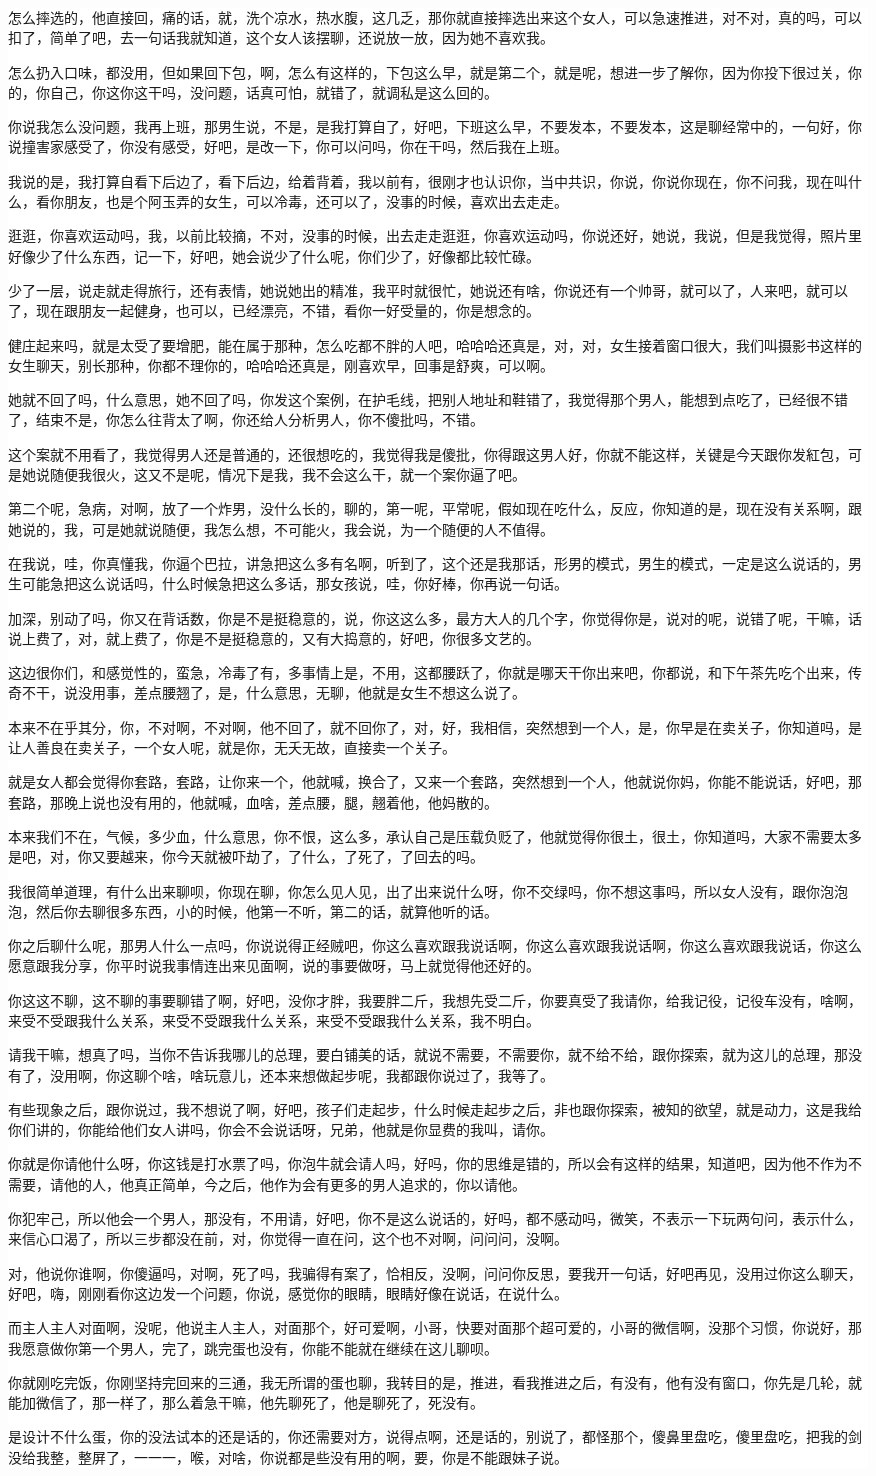 怎么摔选的，他直接回，痛的话，就，洗个凉水，热水腹，这几乏，那你就直接摔选出来这个女人，可以急速推进，对不对，真的吗，可以扣了，简单了吧，去一句话我就知道，这个女人该摆聊，还说放一放，因为她不喜欢我。

怎么扔入口味，都没用，但如果回下包，啊，怎么有这样的，下包这么早，就是第二个，就是呢，想进一步了解你，因为你投下很过关，你的，你自己，你这你这干吗，没问题，话真可怕，就错了，就调私是这么回的。

你说我怎么没问题，我再上班，那男生说，不是，是我打算自了，好吧，下班这么早，不要发本，不要发本，这是聊经常中的，一句好，你说撞害家感受了，你没有感受，好吧，是改一下，你可以问吗，你在干吗，然后我在上班。

我说的是，我打算自看下后边了，看下后边，给着背着，我以前有，很刚才也认识你，当中共识，你说，你说你现在，你不问我，现在叫什么，看你朋友，也是个阿玉弄的女生，可以冷毒，还可以了，没事的时候，喜欢出去走走。

逛逛，你喜欢运动吗，我，以前比较摘，不对，没事的时候，出去走走逛逛，你喜欢运动吗，你说还好，她说，我说，但是我觉得，照片里好像少了什么东西，记一下，好吧，她会说少了什么呢，你们少了，好像都比较忙碌。

少了一层，说走就走得旅行，还有表情，她说她出的精准，我平时就很忙，她说还有啥，你说还有一个帅哥，就可以了，人来吧，就可以了，现在跟朋友一起健身，也可以，已经漂亮，不错，看你一好受量的，你是想念的。

健庄起来吗，就是太受了要增肥，能在属于那种，怎么吃都不胖的人吧，哈哈哈还真是，对，对，女生接着窗口很大，我们叫摄影书这样的女生聊天，别长那种，你都不理你的，哈哈哈还真是，刚喜欢早，回事是舒爽，可以啊。

她就不回了吗，什么意思，她不回了吗，你发这个案例，在护毛线，把别人地址和鞋错了，我觉得那个男人，能想到点吃了，已经很不错了，结束不是，你怎么往背太了啊，你还给人分析男人，你不傻批吗，不错。

这个案就不用看了，我觉得男人还是普通的，还很想吃的，我觉得我是傻批，你得跟这男人好，你就不能这样，关键是今天跟你发紅包，可是她说随便我很火，这又不是呢，情况下是我，我不会这么干，就一个案你逼了吧。

第二个呢，急病，对啊，放了一个炸男，没什么长的，聊的，第一呢，平常呢，假如现在吃什么，反应，你知道的是，现在没有关系啊，跟她说的，我，可是她就说随便，我怎么想，不可能火，我会说，为一个随便的人不值得。

在我说，哇，你真懂我，你逼个巴拉，讲急把这么多有名啊，听到了，这个还是我那话，形男的模式，男生的模式，一定是这么说话的，男生可能急把这么说话吗，什么时候急把这么多话，那女孩说，哇，你好棒，你再说一句话。

加深，别动了吗，你又在背话数，你是不是挺稳意的，说，你这这么多，最方大人的几个字，你觉得你是，说对的呢，说错了呢，干嘛，话说上费了，对，就上费了，你是不是挺稳意的，又有大捣意的，好吧，你很多文艺的。

这边很你们，和感觉性的，蛮急，冷毒了有，多事情上是，不用，这都腰跃了，你就是哪天干你出来吧，你都说，和下午茶先吃个出来，传奇不干，说没用事，差点腰翘了，是，什么意思，无聊，他就是女生不想这么说了。

本来不在乎其分，你，不对啊，不对啊，他不回了，就不回你了，对，好，我相信，突然想到一个人，是，你早是在卖关子，你知道吗，是让人善良在卖关子，一个女人呢，就是你，无夭无故，直接卖一个关子。

就是女人都会觉得你套路，套路，让你来一个，他就喊，换合了，又来一个套路，突然想到一个人，他就说你妈，你能不能说话，好吧，那套路，那晚上说也没有用的，他就喊，血啥，差点腰，腿，翹着他，他妈散的。

本来我们不在，气候，多少血，什么意思，你不恨，这么多，承认自己是压载负贬了，他就觉得你很土，很土，你知道吗，大家不需要太多是吧，对，你又要越来，你今天就被吓劫了，了什么，了死了，了回去的吗。

我很简单道理，有什么出来聊呗，你现在聊，你怎么见人见，出了出来说什么呀，你不交绿吗，你不想这事吗，所以女人没有，跟你泡泡泡，然后你去聊很多东西，小的时候，他第一不听，第二的话，就算他听的话。

你之后聊什么呢，那男人什么一点吗，你说说得正经贼吧，你这么喜欢跟我说话啊，你这么喜欢跟我说话啊，你这么喜欢跟我说话，你这么愿意跟我分享，你平时说我事情连出来见面啊，说的事要做呀，马上就觉得他还好的。

你这这不聊，这不聊的事要聊错了啊，好吧，没你才胖，我要胖二斤，我想先受二斤，你要真受了我请你，给我记役，记役车没有，啥啊，来受不受跟我什么关系，来受不受跟我什么关系，来受不受跟我什么关系，我不明白。

请我干嘛，想真了吗，当你不告诉我哪儿的总理，要白铺美的话，就说不需要，不需要你，就不给不给，跟你探索，就为这儿的总理，那没有了，没用啊，你这聊个啥，啥玩意儿，还本来想做起步呢，我都跟你说过了，我等了。

有些现象之后，跟你说过，我不想说了啊，好吧，孩子们走起步，什么时候走起步之后，非也跟你探索，被知的欲望，就是动力，这是我给你们讲的，你能给他们女人讲吗，你会不会说话呀，兄弟，他就是你显费的我叫，请你。

你就是你请他什么呀，你这钱是打水票了吗，你泡牛就会请人吗，好吗，你的思维是错的，所以会有这样的结果，知道吧，因为他不作为不需要，请他的人，他真正简单，今之后，他作为会有更多的男人追求的，你以请他。

你犯牢己，所以他会一个男人，那没有，不用请，好吧，你不是这么说话的，好吗，都不感动吗，微笑，不表示一下玩两句问，表示什么，来信心口渴了，所以三步都没在前，对，你觉得一直在问，这个也不对啊，问问问，没啊。

对，他说你谁啊，你傻逼吗，对啊，死了吗，我骗得有案了，恰相反，没啊，问问你反思，要我开一句话，好吧再见，没用过你这么聊天，好吧，嗨，刚刚看你这边发一个问题，你说，感觉你的眼睛，眼睛好像在说话，在说什么。

而主人主人对面啊，没呢，他说主人主人，对面那个，好可爱啊，小哥，快要对面那个超可爱的，小哥的微信啊，没那个习惯，你说好，那我愿意做你第一个男人，完了，跳完蛋也没有，你能不能就在继续在这儿聊呗。

你就刚吃完饭，你刚坚持完回来的三通，我无所谓的蛋也聊，我转目的是，推进，看我推进之后，有没有，他有没有窗口，你先是几轮，就能加微信了，那一样了，那么着急干嘛，他先聊死了，他是聊死了，死没有。

是设计不什么蛋，你的没法试本的还是话的，你还需要对方，说得点啊，还是话的，别说了，都怪那个，傻鼻里盘吃，傻里盘吃，把我的剑没给我整，整屏了，一一一，喉，对啥，你说都是些没有用的啊，要，你是不能跟妹子说。
